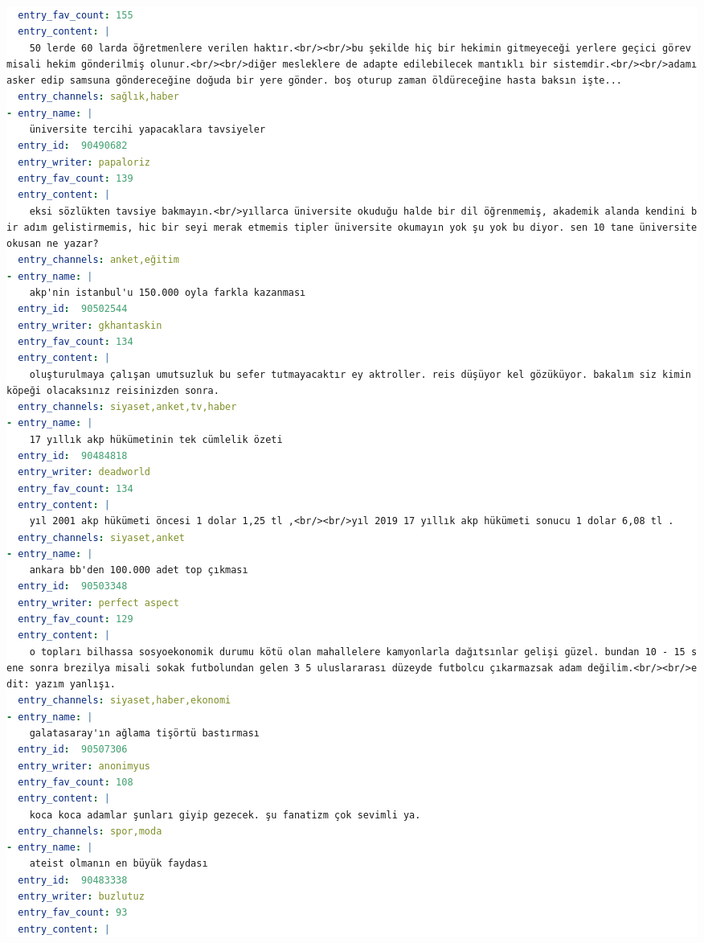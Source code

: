 ```yaml
  entry_fav_count: 155
  entry_content: |
    50 lerde 60 larda öğretmenlere verilen haktır.<br/><br/>bu şekilde hiç bir hekimin gitmeyeceği yerlere geçici görev misali hekim gönderilmiş olunur.<br/><br/>diğer mesleklere de adapte edilebilecek mantıklı bir sistemdir.<br/><br/>adamı asker edip samsuna göndereceğine doğuda bir yere gönder. boş oturup zaman öldüreceğine hasta baksın işte...
  entry_channels: sağlık,haber
- entry_name: |
    üniversite tercihi yapacaklara tavsiyeler
  entry_id:  90490682
  entry_writer: papaloriz
  entry_fav_count: 139
  entry_content: |
    eksi sözlükten tavsiye bakmayın.<br/>yıllarca üniversite okuduğu halde bir dil öğrenmemiş, akademik alanda kendini bir adım gelistirmemis, hic bir seyi merak etmemis tipler üniversite okumayın yok şu yok bu diyor. sen 10 tane üniversite okusan ne yazar?
  entry_channels: anket,eğitim
- entry_name: |
    akp'nin istanbul'u 150.000 oyla farkla kazanması
  entry_id:  90502544
  entry_writer: gkhantaskin
  entry_fav_count: 134
  entry_content: |
    oluşturulmaya çalışan umutsuzluk bu sefer tutmayacaktır ey aktroller. reis düşüyor kel gözüküyor. bakalım siz kimin köpeği olacaksınız reisinizden sonra.
  entry_channels: siyaset,anket,tv,haber
- entry_name: |
    17 yıllık akp hükümetinin tek cümlelik özeti
  entry_id:  90484818
  entry_writer: deadworld
  entry_fav_count: 134
  entry_content: |
    yıl 2001 akp hükümeti öncesi 1 dolar 1,25 tl ,<br/><br/>yıl 2019 17 yıllık akp hükümeti sonucu 1 dolar 6,08 tl .
  entry_channels: siyaset,anket
- entry_name: |
    ankara bb'den 100.000 adet top çıkması
  entry_id:  90503348
  entry_writer: perfect aspect
  entry_fav_count: 129
  entry_content: |
    o topları bilhassa sosyoekonomik durumu kötü olan mahallelere kamyonlarla dağıtsınlar gelişi güzel. bundan 10 - 15 sene sonra brezilya misali sokak futbolundan gelen 3 5 uluslararası düzeyde futbolcu çıkarmazsak adam değilim.<br/><br/>edit: yazım yanlışı.
  entry_channels: siyaset,haber,ekonomi
- entry_name: |
    galatasaray'ın ağlama tişörtü bastırması
  entry_id:  90507306
  entry_writer: anonimyus
  entry_fav_count: 108
  entry_content: |
    koca koca adamlar şunları giyip gezecek. şu fanatizm çok sevimli ya.
  entry_channels: spor,moda
- entry_name: |
    ateist olmanın en büyük faydası
  entry_id:  90483338
  entry_writer: buzlutuz
  entry_fav_count: 93
  entry_content: |
```
